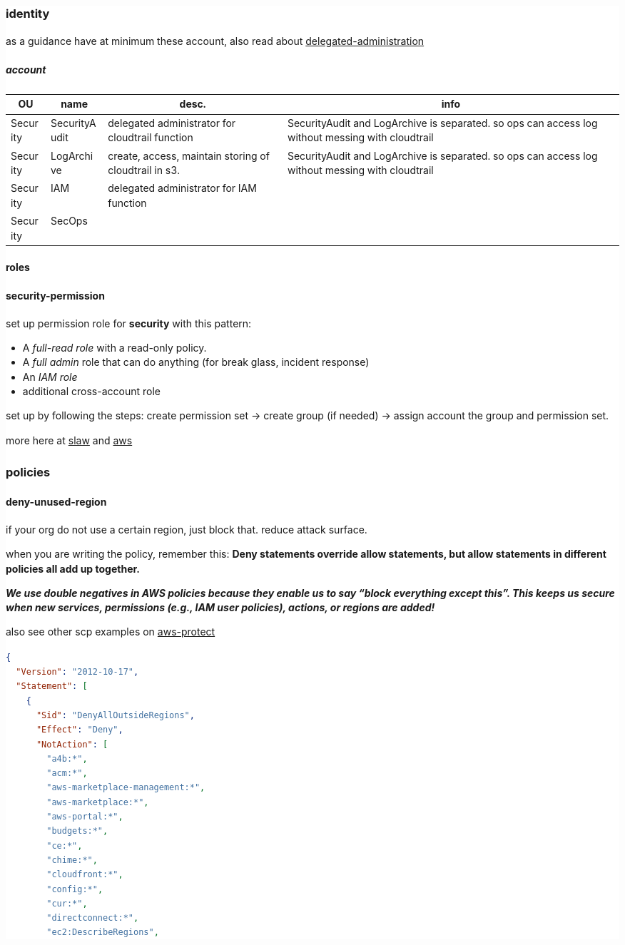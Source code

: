 ### identity

as a guidance have at minimum these account, also read about [delegated-administration](aws-security-baby-steps.md#delegated-administration)

##### account

| OU       | name          | desc.                                                 | info                                                                                             |
| -------- | ------------- | ----------------------------------------------------- | ------------------------------------------------------------------------------------------------ |
| Security | SecurityAudit | delegated administrator for cloudtrail function       | SecurityAudit and LogArchive is separated. so ops can access log without messing with cloudtrail |
| Security | LogArchive    | create, access, maintain storing of cloudtrail in s3. | SecurityAudit and LogArchive is separated. so ops can access log without messing with cloudtrail |
| Security | IAM           | delegated administrator for IAM function              |                                                                                                  |
| Security | SecOps        |                                                       |                                                                                                  |

#### roles

#### security-permission
set up permission role for **security** with this pattern:
- A _full-read role_ with a read-only policy.
- A _full admin_ role that can do anything (for break glass, incident response)
- An _IAM role_
- additional cross-account role

set up by following the steps:
create permission set -> create group (if needed) ->  assign account the group and permission set.

more here at [slaw](https://slaw.securosis.com/p/creating-security-team-permissions-iam-identity-center) and [aws](https://docs.aws.amazon.com/singlesignon/latest/userguide/permissionsetsconcept.html)
### policies
#### deny-unused-region

if your org do not use a certain region, just block that. reduce attack surface.

when you are writing the policy, remember this: **Deny statements override allow statements, but allow statements in different policies all add up together.**

_**We use double negatives in AWS policies because they enable us to say “block everything except this”. This keeps us secure when new services, permissions (e.g., IAM user policies), actions, or regions are added!**_

also see other scp examples on [aws-protect](aws-protect.md#scp-samples)

```json
{
  "Version": "2012-10-17",
  "Statement": [
    {
      "Sid": "DenyAllOutsideRegions",
      "Effect": "Deny",
      "NotAction": [
        "a4b:*",
        "acm:*",
        "aws-marketplace-management:*",
        "aws-marketplace:*",
        "aws-portal:*",
        "budgets:*",
        "ce:*",
        "chime:*",
        "cloudfront:*",
        "config:*",
        "cur:*",
        "directconnect:*",
        "ec2:DescribeRegions",
```